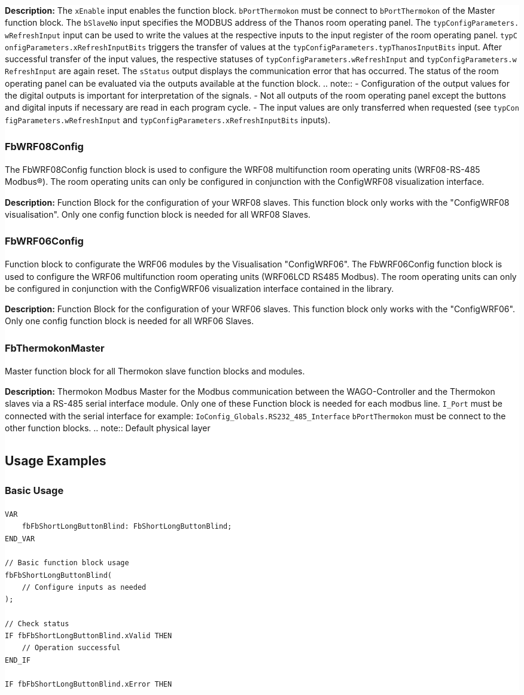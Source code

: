 **Description:**
The ``xEnable`` input enables the function block. ``bPortThermokon`` must be connect to ``bPortThermokon`` of the Master function block. The ``bSlaveNo`` input specifies the MODBUS address of the Thanos room operating panel. The ``typConfigParameters.wRefreshInput`` input can be used to write the values at the respective inputs to the input register of the room operating panel. ``typConfigParameters.xRefreshInputBits`` triggers the transfer of values at the ``typConfigParameters.typThanosInputBits`` input. After successful transfer of the input values, the respective statuses of ``typConfigParameters.wRefreshInput`` and ``typConfigParameters.wRefreshInput`` are again reset. The ``sStatus`` output displays the communication error that has occurred. The status of the room operating panel can be evaluated via the outputs available at the function block. .. note:: - Configuration of the output values for the digital outputs is important for interpretation of the signals. - Not all outputs of the room operating panel except the buttons and digital inputs if necessary are read in each program cycle. - The input values are only transferred when requested (see ``typConfigParameters.wRefreshInput`` and ``typConfigParameters.xRefreshInputBits`` inputs).

### FbWRF08Config
The FbWRF08Config function block is used to configure the WRF08 multifunction room operating units (WRF08-RS-485 Modbus®). The room operating units can only be configured in conjunction with the ConfigWRF08 visualization interface.

**Description:**
Function Block for the configuration of your WRF08 slaves. This function block only works with the "ConfigWRF08 visualisation". Only one config function block is needed for all WRF08 Slaves.

### FbWRF06Config
Function block to configurate the WRF06 modules by the Visualisation "ConfigWRF06". The FbWRF06Config function block is used to configure the WRF06 multifunction room operating units (WRF06LCD RS485 Modbus). The room operating units can only be configured in conjunction with the ConfigWRF06 visualization interface contained in the library.

**Description:**
Function Block for the configuration of your WRF06 slaves. This function block only works with the "ConfigWRF06". Only one config function block is needed for all WRF06 Slaves.

### FbThermokonMaster
Master function block for all Thermokon slave function blocks and modules.

**Description:**
Thermokon Modbus Master for the Modbus communication between the WAGO-Controller and the Thermokon slaves via a RS-485 serial interface module. Only one of these Function block is needed for each modbus line. ``I_Port`` must be connected with the serial interface for example: ``IoConfig_Globals.RS232_485_Interface`` ``bPortThermokon`` must be connect to the other function blocks. .. note:: Default physical layer

## Usage Examples

### Basic Usage
```iec
VAR
    fbFbShortLongButtonBlind: FbShortLongButtonBlind;
END_VAR

// Basic function block usage
fbFbShortLongButtonBlind(
    // Configure inputs as needed
);

// Check status
IF fbFbShortLongButtonBlind.xValid THEN
    // Operation successful
END_IF

IF fbFbShortLongButtonBlind.xError THEN
```